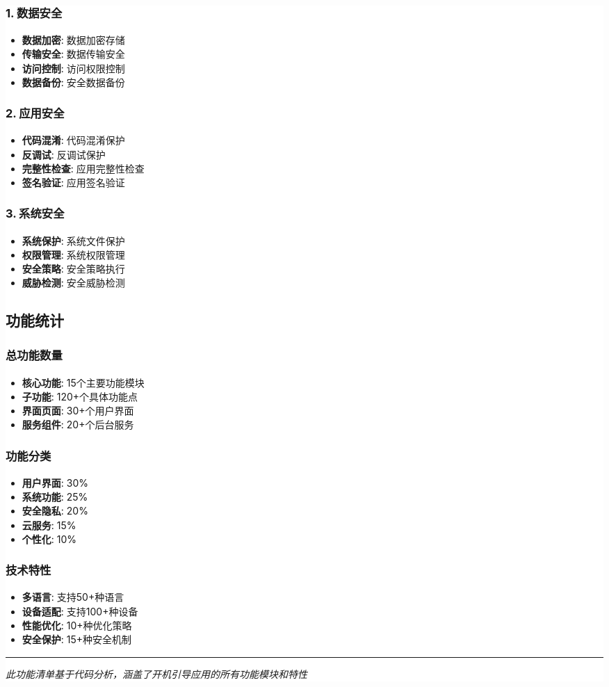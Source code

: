### 1. 数据安全
- **数据加密**: 数据加密存储
- **传输安全**: 数据传输安全
- **访问控制**: 访问权限控制
- **数据备份**: 安全数据备份

### 2. 应用安全
- **代码混淆**: 代码混淆保护
- **反调试**: 反调试保护
- **完整性检查**: 应用完整性检查
- **签名验证**: 应用签名验证

### 3. 系统安全
- **系统保护**: 系统文件保护
- **权限管理**: 系统权限管理
- **安全策略**: 安全策略执行
- **威胁检测**: 安全威胁检测

## 功能统计

### 总功能数量
- **核心功能**: 15个主要功能模块
- **子功能**: 120+个具体功能点
- **界面页面**: 30+个用户界面
- **服务组件**: 20+个后台服务

### 功能分类
- **用户界面**: 30%
- **系统功能**: 25%
- **安全隐私**: 20%
- **云服务**: 15%
- **个性化**: 10%

### 技术特性
- **多语言**: 支持50+种语言
- **设备适配**: 支持100+种设备
- **性能优化**: 10+种优化策略
- **安全保护**: 15+种安全机制

---

*此功能清单基于代码分析，涵盖了开机引导应用的所有功能模块和特性*

